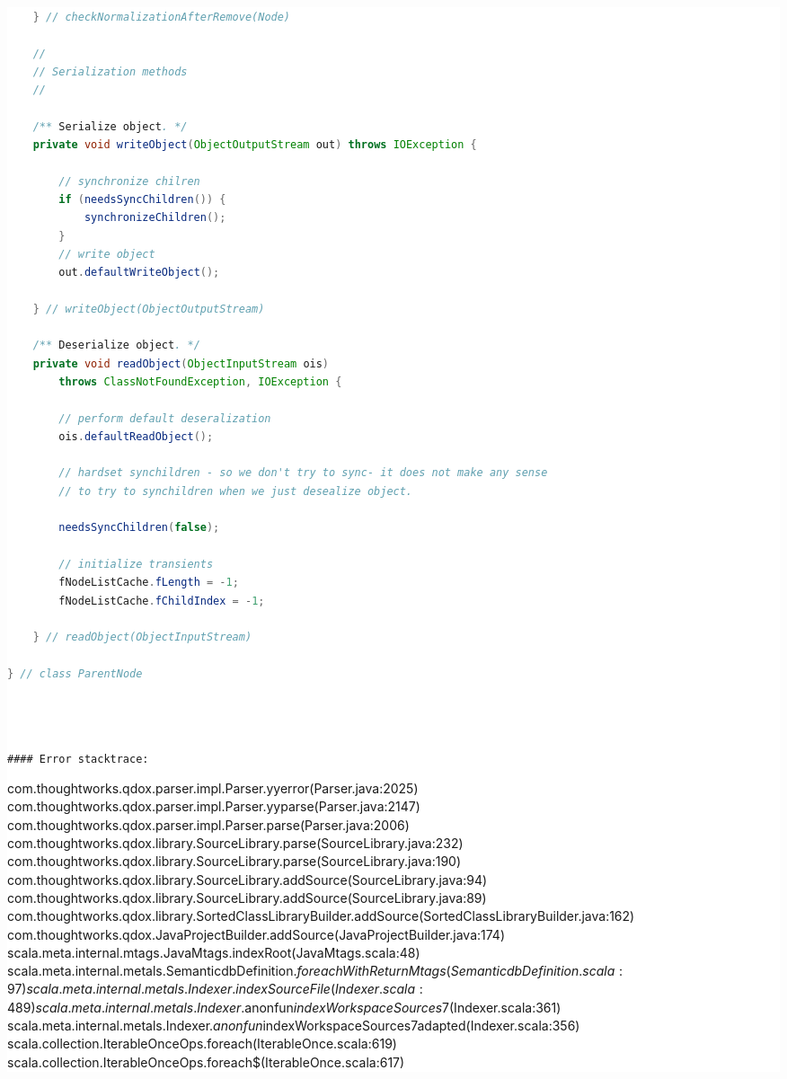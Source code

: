 ```java
    } // checkNormalizationAfterRemove(Node)

    //
    // Serialization methods
    //

    /** Serialize object. */
    private void writeObject(ObjectOutputStream out) throws IOException {

        // synchronize chilren
        if (needsSyncChildren()) {
            synchronizeChildren();
        }
        // write object
        out.defaultWriteObject();

    } // writeObject(ObjectOutputStream)

    /** Deserialize object. */
    private void readObject(ObjectInputStream ois)
        throws ClassNotFoundException, IOException {

        // perform default deseralization
        ois.defaultReadObject();

        // hardset synchildren - so we don't try to sync- it does not make any sense
        // to try to synchildren when we just desealize object.

        needsSyncChildren(false);

        // initialize transients
        fNodeListCache.fLength = -1;
        fNodeListCache.fChildIndex = -1;

    } // readObject(ObjectInputStream)

} // class ParentNode
```

```



#### Error stacktrace:

```
com.thoughtworks.qdox.parser.impl.Parser.yyerror(Parser.java:2025)
	com.thoughtworks.qdox.parser.impl.Parser.yyparse(Parser.java:2147)
	com.thoughtworks.qdox.parser.impl.Parser.parse(Parser.java:2006)
	com.thoughtworks.qdox.library.SourceLibrary.parse(SourceLibrary.java:232)
	com.thoughtworks.qdox.library.SourceLibrary.parse(SourceLibrary.java:190)
	com.thoughtworks.qdox.library.SourceLibrary.addSource(SourceLibrary.java:94)
	com.thoughtworks.qdox.library.SourceLibrary.addSource(SourceLibrary.java:89)
	com.thoughtworks.qdox.library.SortedClassLibraryBuilder.addSource(SortedClassLibraryBuilder.java:162)
	com.thoughtworks.qdox.JavaProjectBuilder.addSource(JavaProjectBuilder.java:174)
	scala.meta.internal.mtags.JavaMtags.indexRoot(JavaMtags.scala:48)
	scala.meta.internal.metals.SemanticdbDefinition$.foreachWithReturnMtags(SemanticdbDefinition.scala:97)
	scala.meta.internal.metals.Indexer.indexSourceFile(Indexer.scala:489)
	scala.meta.internal.metals.Indexer.$anonfun$indexWorkspaceSources$7(Indexer.scala:361)
	scala.meta.internal.metals.Indexer.$anonfun$indexWorkspaceSources$7$adapted(Indexer.scala:356)
	scala.collection.IterableOnceOps.foreach(IterableOnce.scala:619)
	scala.collection.IterableOnceOps.foreach$(IterableOnce.scala:617)